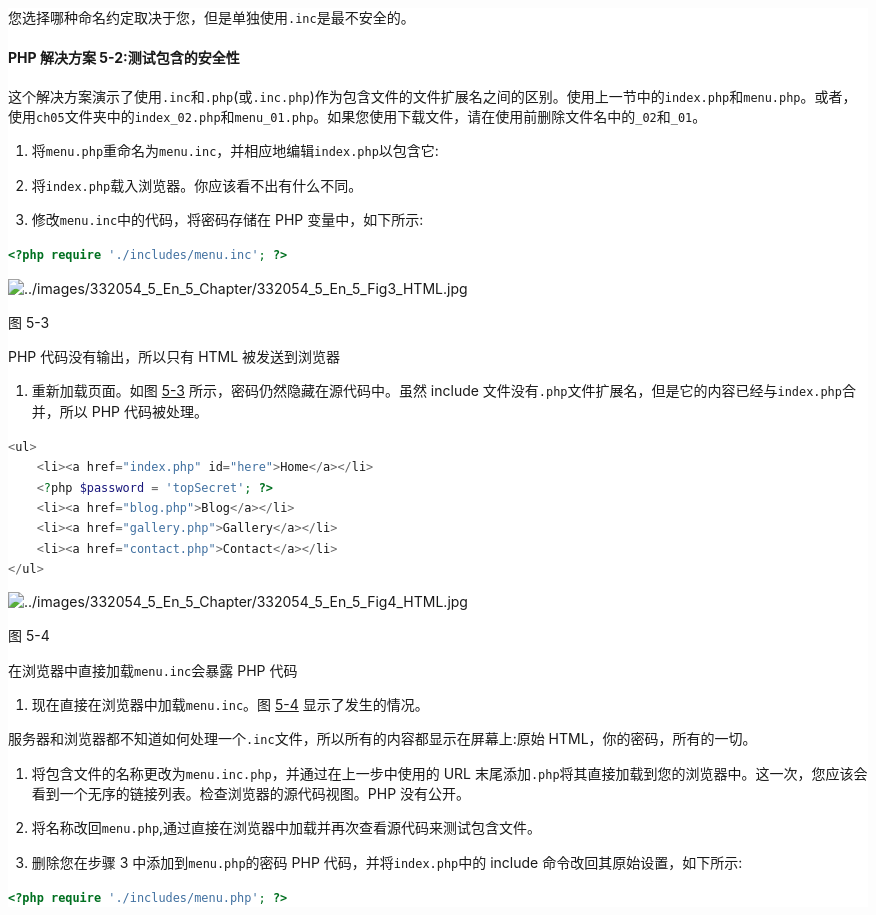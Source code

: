 您选择哪种命名约定取决于您，但是单独使用`.inc`是最不安全的。

#### PHP 解决方案 5-2:测试包含的安全性

这个解决方案演示了使用`.inc`和`.php`(或`.inc.php`)作为包含文件的文件扩展名之间的区别。使用上一节中的`index.php`和`menu.php`。或者，使用`ch05`文件夹中的`index_02.php`和`menu_01.php`。如果您使用下载文件，请在使用前删除文件名中的`_02`和`_01`。

1.  将`menu.php`重命名为`menu.inc`，并相应地编辑`index.php`以包含它:

1.  将`index.php`载入浏览器。你应该看不出有什么不同。

2.  修改`menu.inc`中的代码，将密码存储在 PHP 变量中，如下所示:

```php
<?php require './includes/menu.inc'; ?>

```

![../images/332054_5_En_5_Chapter/332054_5_En_5_Fig3_HTML.jpg](../images/332054_5_En_5_Chapter/332054_5_En_5_Fig3_HTML.jpg)

图 5-3

PHP 代码没有输出，所以只有 HTML 被发送到浏览器

1.  重新加载页面。如图 [5-3](#Fig3) 所示，密码仍然隐藏在源代码中。虽然 include 文件没有`.php`文件扩展名，但是它的内容已经与`index.php`合并，所以 PHP 代码被处理。

```php
<ul>
    <li><a href="index.php" id="here">Home</a></li>
    <?php $password = 'topSecret'; ?>
    <li><a href="blog.php">Blog</a></li>
    <li><a href="gallery.php">Gallery</a></li>
    <li><a href="contact.php">Contact</a></li>
</ul>

```

![../images/332054_5_En_5_Chapter/332054_5_En_5_Fig4_HTML.jpg](../images/332054_5_En_5_Chapter/332054_5_En_5_Fig4_HTML.jpg)

图 5-4

在浏览器中直接加载`menu.inc`会暴露 PHP 代码

1.  现在直接在浏览器中加载`menu.inc`。图 [5-4](#Fig4) 显示了发生的情况。

服务器和浏览器都不知道如何处理一个`.inc`文件，所以所有的内容都显示在屏幕上:原始 HTML，你的密码，所有的一切。

1.  将包含文件的名称更改为`menu.inc.php`，并通过在上一步中使用的 URL 末尾添加`.php`将其直接加载到您的浏览器中。这一次，您应该会看到一个无序的链接列表。检查浏览器的源代码视图。PHP 没有公开。

2.  将名称改回`menu.php`,通过直接在浏览器中加载并再次查看源代码来测试包含文件。

3.  删除您在步骤 3 中添加到`menu.php`的密码 PHP 代码，并将`index.php`中的 include 命令改回其原始设置，如下所示:

```php
<?php require './includes/menu.php'; ?>

```
